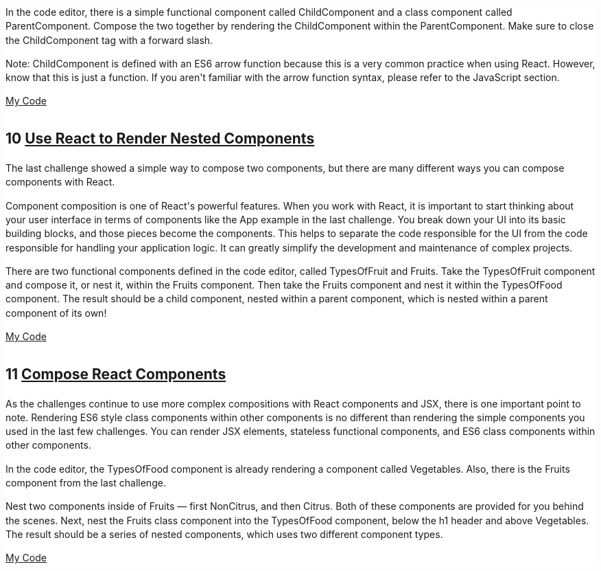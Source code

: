In the code editor, there is a simple functional component called ChildComponent and a class component called ParentComponent. Compose the two together by rendering the ChildComponent within the ParentComponent. Make sure to close the ChildComponent tag with a forward slash.

Note: ChildComponent is defined with an ES6 arrow function because this is a very common practice when using React. However, know that this is just a function. If you aren't familiar with the arrow function syntax, please refer to the JavaScript section.

[My Code](https://github.com/EO4wellness/T-I-L/blob/main/FrontEnd/freeCodeCamp/exercises/React/09_create-a-component-with-composition.jsx)



## 10 [Use React to Render Nested Components](https://www.freecodecamp.org/learn/front-end-development-libraries/react/use-react-to-render-nested-components)

The last challenge showed a simple way to compose two components, but there are many different ways you can compose components with React.

Component composition is one of React's powerful features. When you work with React, it is important to start thinking about your user interface in terms of components like the App example in the last challenge. You break down your UI into its basic building blocks, and those pieces become the components. This helps to separate the code responsible for the UI from the code responsible for handling your application logic. It can greatly simplify the development and maintenance of complex projects.

There are two functional components defined in the code editor, called TypesOfFruit and Fruits. Take the TypesOfFruit component and compose it, or nest it, within the Fruits component. Then take the Fruits component and nest it within the TypesOfFood component. The result should be a child component, nested within a parent component, which is nested within a parent component of its own!

[My Code](https://github.com/EO4wellness/T-I-L/blob/main/FrontEnd/freeCodeCamp/exercises/React/10_use-react-to-render-nested-components.jsx)



## 11 [Compose React Components](https://www.freecodecamp.org/learn/front-end-development-libraries/react/compose-react-components)

As the challenges continue to use more complex compositions with React components and JSX, there is one important point to note. Rendering ES6 style class components within other components is no different than rendering the simple components you used in the last few challenges. You can render JSX elements, stateless functional components, and ES6 class components within other components.

In the code editor, the TypesOfFood component is already rendering a component called Vegetables. Also, there is the Fruits component from the last challenge.

Nest two components inside of Fruits — first NonCitrus, and then Citrus. Both of these components are provided for you behind the scenes. Next, nest the Fruits class component into the TypesOfFood component, below the h1 header and above Vegetables. The result should be a series of nested components, which uses two different component types.

[My Code](https://github.com/EO4wellness/T-I-L/blob/main/FrontEnd/freeCodeCamp/exercises/React/11_compose-react-components.jsx)
